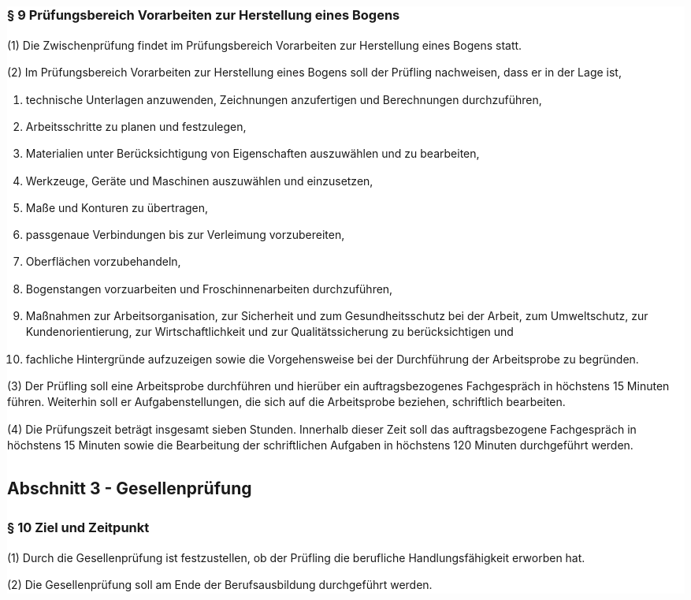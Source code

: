 

### § 9 Prüfungsbereich Vorarbeiten zur Herstellung eines Bogens

(1) Die Zwischenprüfung findet im Prüfungsbereich Vorarbeiten zur Herstellung eines Bogens statt.

(2) Im Prüfungsbereich Vorarbeiten zur Herstellung eines Bogens soll der Prüfling nachweisen, dass er in der Lage ist,

1.  technische Unterlagen anzuwenden, Zeichnungen anzufertigen und Berechnungen durchzuführen,


2.  Arbeitsschritte zu planen und festzulegen,


3.  Materialien unter Berücksichtigung von Eigenschaften auszuwählen und zu bearbeiten,


4.  Werkzeuge, Geräte und Maschinen auszuwählen und einzusetzen,


5.  Maße und Konturen zu übertragen,


6.  passgenaue Verbindungen bis zur Verleimung vorzubereiten,


7.  Oberflächen vorzubehandeln,


8.  Bogenstangen vorzuarbeiten und Froschinnenarbeiten durchzuführen,


9.  Maßnahmen zur Arbeitsorganisation, zur Sicherheit und zum Gesundheitsschutz bei der Arbeit, zum Umweltschutz, zur Kundenorientierung, zur Wirtschaftlichkeit und zur Qualitätssicherung zu berücksichtigen und


10. fachliche Hintergründe aufzuzeigen sowie die Vorgehensweise bei der Durchführung der Arbeitsprobe zu begründen.




(3) Der Prüfling soll eine Arbeitsprobe durchführen und hierüber ein auftragsbezogenes Fachgespräch in höchstens 15 Minuten führen. Weiterhin soll er Aufgabenstellungen, die sich auf die Arbeitsprobe beziehen, schriftlich bearbeiten.

(4) Die Prüfungszeit beträgt insgesamt sieben Stunden. Innerhalb dieser Zeit soll das auftragsbezogene Fachgespräch in höchstens 15 Minuten sowie die Bearbeitung der schriftlichen Aufgaben in höchstens 120 Minuten durchgeführt werden.


## Abschnitt 3 - Gesellenprüfung


### § 10 Ziel und Zeitpunkt

(1) Durch die Gesellenprüfung ist festzustellen, ob der Prüfling die berufliche Handlungsfähigkeit erworben hat.

(2) Die Gesellenprüfung soll am Ende der Berufsausbildung durchgeführt werden.
